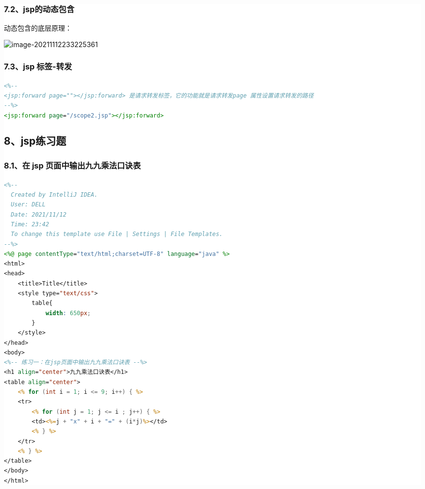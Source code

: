 ### 7.2、jsp的动态包含

动态包含的底层原理：

![image-20211112233225361](https://i.loli.net/2021/11/12/rxb6fJNeCKtHlj4.png)

### 7.3、jsp 标签-转发

```jsp
<%--
<jsp:forward page=""></jsp:forward> 是请求转发标签，它的功能就是请求转发page 属性设置请求转发的路径
--%>
<jsp:forward page="/scope2.jsp"></jsp:forward>
```

## 8、jsp练习题

### 8.1、在 jsp 页面中输出九九乘法口诀表

```jsp
<%--
  Created by IntelliJ IDEA.
  User: DELL
  Date: 2021/11/12
  Time: 23:42
  To change this template use File | Settings | File Templates.
--%>
<%@ page contentType="text/html;charset=UTF-8" language="java" %>
<html>
<head>
    <title>Title</title>
    <style type="text/css">
        table{
            width: 650px;
        }
    </style>
</head>
<body>
<%-- 练习一：在jsp页面中输出九九乘法口诀表 --%>
<h1 align="center">九九乘法口诀表</h1>
<table align="center">
    <% for (int i = 1; i <= 9; i++) { %>
    <tr>
        <% for (int j = 1; j <= i ; j++) { %>
        <td><%=j + "x" + i + "=" + (i*j)%></td>
        <% } %>
    </tr>
    <% } %>
</table>
</body>
</html>

```
